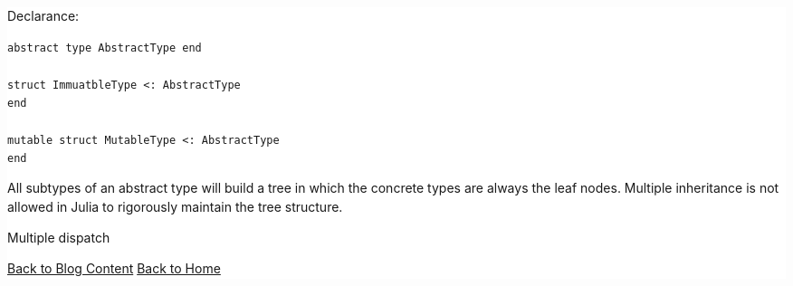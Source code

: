 Declarance:
```
abstract type AbstractType end

struct ImmuatbleType <: AbstractType
end

mutable struct MutableType <: AbstractType
end
```
All subtypes of an abstract type will build a tree in which the concrete types are always the leaf nodes. Multiple inheritance is not allowed in Julia to rigorously maintain the tree structure.

Multiple dispatch

[Back to Blog Content](./blog_index.html)
[Back to Home](../index.html)